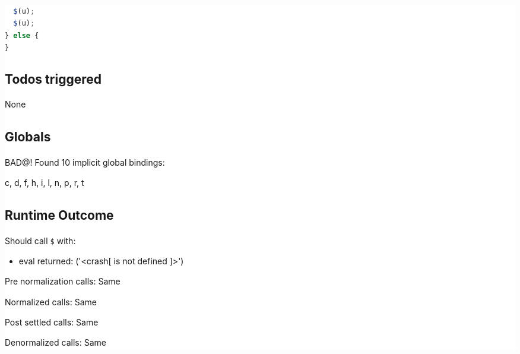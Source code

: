 `````js filename=intro
  $(u);
  $(u);
} else {
}
`````


## Todos triggered


None


## Globals


BAD@! Found 10 implicit global bindings:

c, d, f, h, i, l, n, p, r, t


## Runtime Outcome


Should call `$` with:
 - eval returned: ('<crash[ <ref> is not defined ]>')

Pre normalization calls: Same

Normalized calls: Same

Post settled calls: Same

Denormalized calls: Same
